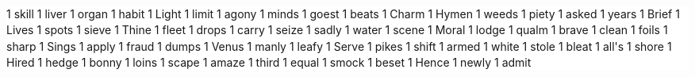 1	skill
1	liver
1	organ
1	habit
1	Light
1	limit
1	agony
1	minds
1	goest
1	beats
1	Charm
1	Hymen
1	weeds
1	piety
1	asked
1	years
1	Brief
1	Lives
1	spots
1	sieve
1	Thine
1	fleet
1	drops
1	carry
1	seize
1	sadly
1	water
1	scene
1	Moral
1	lodge
1	qualm
1	brave
1	clean
1	foils
1	sharp
1	Sings
1	apply
1	fraud
1	dumps
1	Venus
1	manly
1	leafy
1	Serve
1	pikes
1	shift
1	armed
1	white
1	stole
1	bleat
1	all's
1	shore
1	Hired
1	hedge
1	bonny
1	loins
1	scape
1	amaze
1	third
1	equal
1	smock
1	beset
1	Hence
1	newly
1	admit
